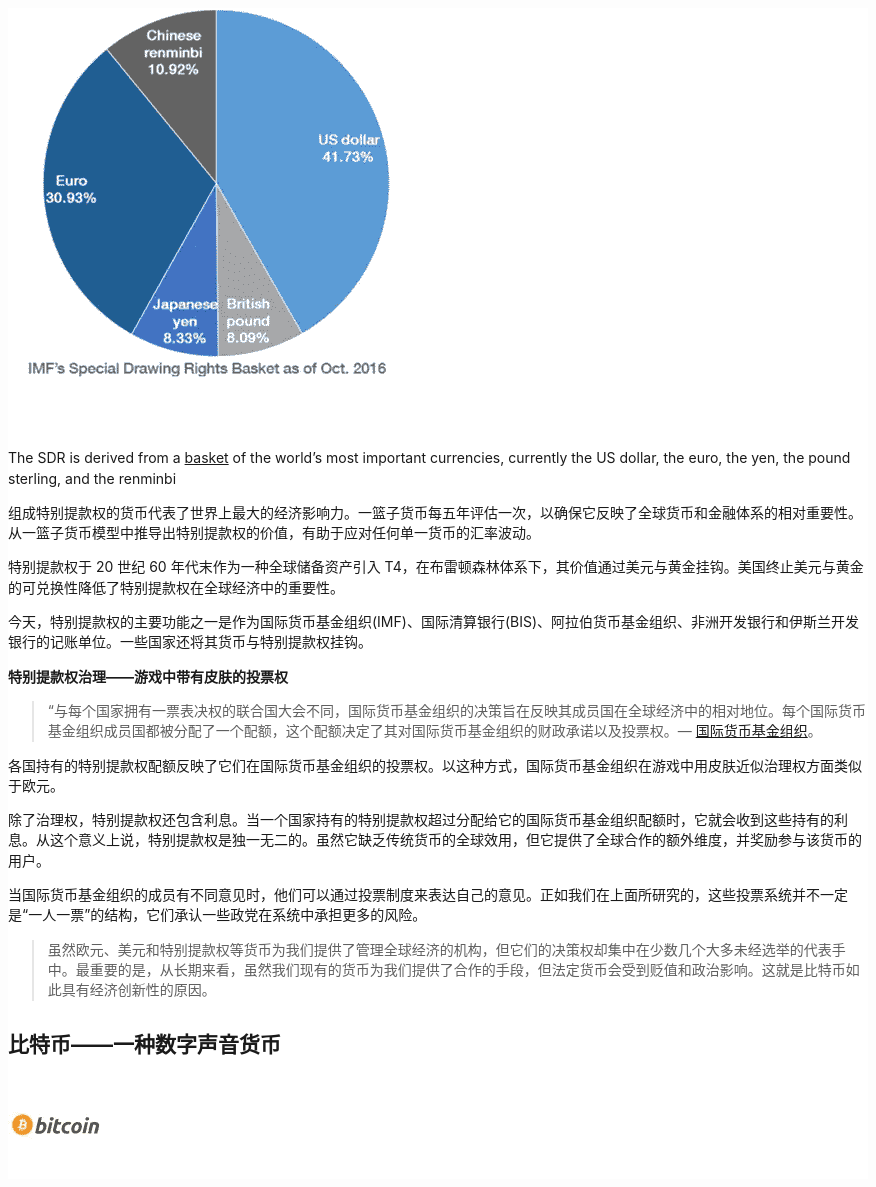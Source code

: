 ![](img/a00cf073f9ce7ad432cb826110090c74.png)

The SDR is derived from a [basket](https://www.brettonwoodsproject.org/2009/04/art-564135/) of the world’s most important currencies, currently the US dollar, the euro, the yen, the pound sterling, and the renminbi

组成特别提款权的货币代表了世界上最大的经济影响力。一篮子货币每五年评估一次，以确保它反映了全球货币和金融体系的相对重要性。从一篮子货币模型中推导出特别提款权的价值，有助于应对任何单一货币的汇率波动。

特别提款权于 20 世纪 60 年代末作为一种全球储备资产引入 T4，在布雷顿森林体系下，其价值通过美元与黄金挂钩。美国终止美元与黄金的可兑换性降低了特别提款权在全球经济中的重要性。

今天，特别提款权的主要功能之一是作为国际货币基金组织(IMF)、国际清算银行(BIS)、阿拉伯货币基金组织、非洲开发银行和伊斯兰开发银行的记账单位。一些国家还将其货币与特别提款权挂钩。

**特别提款权治理——游戏中带有皮肤的投票权**

> “与每个国家拥有一票表决权的联合国大会不同，国际货币基金组织的决策旨在反映其成员国在全球经济中的相对地位。每个国际货币基金组织成员国都被分配了一个配额，这个配额决定了其对国际货币基金组织的财政承诺以及投票权。— [国际货币基金组织](https://www.imf.org/external/about/govern.htm)。

各国持有的特别提款权配额反映了它们在国际货币基金组织的投票权。以这种方式，国际货币基金组织在游戏中用皮肤近似治理权方面类似于欧元。

除了治理权，特别提款权还包含利息。当一个国家持有的特别提款权超过分配给它的国际货币基金组织配额时，它就会收到这些持有的利息。从这个意义上说，特别提款权是独一无二的。虽然它缺乏传统货币的全球效用，但它提供了全球合作的额外维度，并奖励参与该货币的用户。

当国际货币基金组织的成员有不同意见时，他们可以通过投票制度来表达自己的意见。正如我们在上面所研究的，这些投票系统并不一定是“一人一票”的结构，它们承认一些政党在系统中承担更多的风险。

> 虽然欧元、美元和特别提款权等货币为我们提供了管理全球经济的机构，但它们的决策权却集中在少数几个大多未经选举的代表手中。最重要的是，从长期来看，虽然我们现有的货币为我们提供了合作的手段，但法定货币会受到贬值和政治影响。这就是比特币如此具有经济创新性的原因。

## **比特币——一种数字声音货币**

![](img/8cec10d4066102c8c8af8ea60f53fd8e.png)
